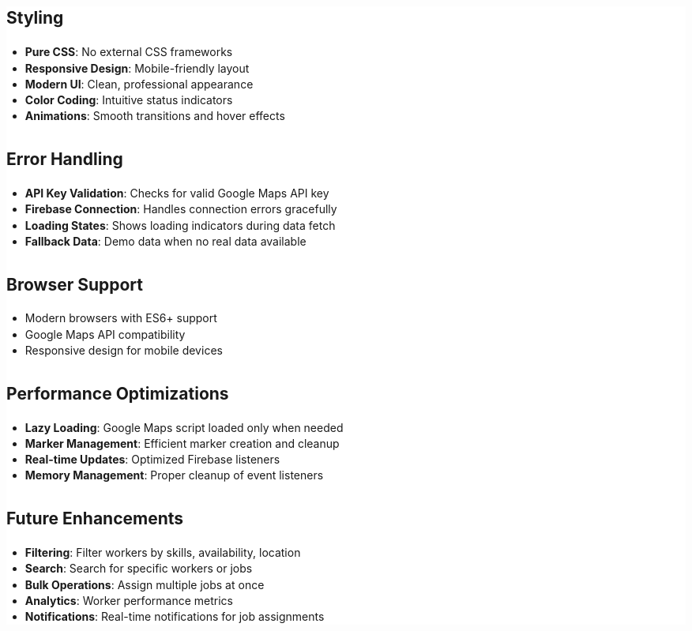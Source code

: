 ## Styling
- **Pure CSS**: No external CSS frameworks
- **Responsive Design**: Mobile-friendly layout
- **Modern UI**: Clean, professional appearance
- **Color Coding**: Intuitive status indicators
- **Animations**: Smooth transitions and hover effects

## Error Handling
- **API Key Validation**: Checks for valid Google Maps API key
- **Firebase Connection**: Handles connection errors gracefully
- **Loading States**: Shows loading indicators during data fetch
- **Fallback Data**: Demo data when no real data available

## Browser Support
- Modern browsers with ES6+ support
- Google Maps API compatibility
- Responsive design for mobile devices

## Performance Optimizations
- **Lazy Loading**: Google Maps script loaded only when needed
- **Marker Management**: Efficient marker creation and cleanup
- **Real-time Updates**: Optimized Firebase listeners
- **Memory Management**: Proper cleanup of event listeners

## Future Enhancements
- **Filtering**: Filter workers by skills, availability, location
- **Search**: Search for specific workers or jobs
- **Bulk Operations**: Assign multiple jobs at once
- **Analytics**: Worker performance metrics
- **Notifications**: Real-time notifications for job assignments

